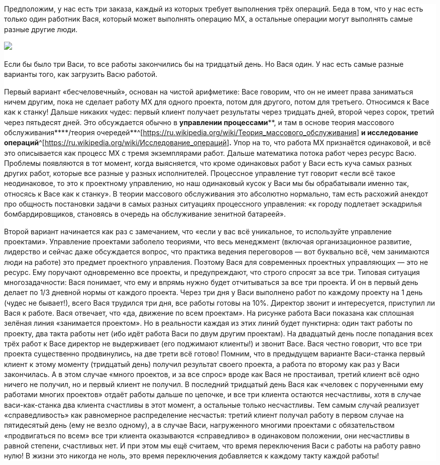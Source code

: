 Предположим, у нас есть три заказа, каждый из которых требует выполнения трёх операций. Беда в том, что у нас есть только один работник Вася, который может выполнять операцию MX, а остальные операции могут выполнять самые разные другие люди.

![](/ru/systems-management/61.png)

Если бы было три Васи, то все работы закончились бы на тридцатый день. Но Вася один. У нас есть самые разные варианты того, как загрузить Васю работой.

Первый вариант «бесчеловечный», основан на чистой арифметике: Васе говорим, что он не имеет права заниматься ничем другим, пока не сделает работу MX для одного проекта, потом для другого, потом для третьего. Относимся к Васе как к станку! Дальше никаких чудес: первый клиент получает результаты через тридцать дней, второй через сорок, третий через пятьдесят дней. Это обсуждается обычно в **управлении процессами****, и там в основе теория массового обслуживания****/теория очередей**^[<https://ru.wikipedia.org/wiki/Теория_массового_обслуживания>] **и исследование операций**^[<https://ru.wikipedia.org/wiki/Исследование_операций>]**.** Упор на то, что работа MX признаётся одинаковой, и всё это описывается как процесс MX с тремя экземплярами работ. Дальше математика потока работ через ресурс Васю. Проблемы появляются в тот момент, когда выясняется, что кроме одинаковых работ у Васи есть куча самых разных других работ, которые все разные у разных исполнителей. Процессное управление тут говорит «если всё такое неодинаковое, то это к проектному управлению, но наш одинаковый кусок у Васи мы бы обрабатывали именно так, относясь к Васе как к станку». В теории массового обслуживания это абсолютно нормально, там есть расхожий анекдот про общность постановки задачи в самых разных ситуациях процессного управления: «к городу подлетает эскадрилья бомбардировщиков, становясь в очередь на обслуживание зенитной батареей».

Второй вариант начинается как раз с замечанием, что «если у вас всё уникальное, то используйте управление проектами». Управление проектами заболело теориями, что весь менеджмент (включая организационное развитие, лидерство и сейчас даже обсуждается вопрос, что практика ведения переговоров — вот буквально всё, чем занимаются люди на работе) это предмет проектного управления. Поэтому Вася для современных проектных управляющих — это не ресурс. Ему поручают одновременно все проекты, и предупреждают, что строго спросят за все три. Типовая ситуация многозадачности: Вася понимает, что ему и впрямь нужно будет отчитываться за все три проекта. И он в первый день делает по 1/3 дневной нормы от каждого проекта. Через три дня у Васи выполнено работ по каждому проекту на 1 день (чудес не бывает!), всего Вася трудился три дня, все работы готовы на 10%. Директор звонит и интересуется, приступил ли Вася к работе. Вася отвечает, что «да, движение по всем проектам». На рисунке работа Васи показана как сплошная зелёная линия «занимается проектом». Но в реальности каждая из этих линий будет пунктирна: один такт работы по проекту, два такта работы нет (ибо идёт работа Васи по двум другим проектам). На двадцатый день после попадания всех трёх работ к Васе директор не выдерживает (его поджимают клиенты!) и звонит Васе. Вася честно говорит, что все три проекта существенно продвинулись, на две трети всё готово! Помним, что в предыдущем варианте Васи-станка первый клиент к этому моменту (тридцатый день) получил результат своего проекта, а работа по второму как раз у Васи закончилась. А в этом случае «много проектов, и за все спрос» вроде как Вася не простаивал, третий клиент всё одно ничего не получил, но и первый клиент не получил. В последний тридцатый день Вася как «человек с порученными ему работами многих проектов» отдаёт работы дальше по цепочке, и все три клиента остаются несчастливы, хотя в случае васи-как-станка два клиента счастливы в этот момент, а остальные только несчастливы. Тем самым случай реализует «справедливость» как равномерное распределение несчастья: третий клиент получал работу в первом случае на пятидесятый день (ему не везло одному), а в случае Васи, нагруженного многими проектами с обязательством «продвигаться по всем» все три клиента оказываются «справедливо» в одинаковом положении, они несчастливы в равной степени, счастливых нет. И при этом мы ещё считаем, что время переключения Васи с работы на работу равно нулю! В жизни это никогда не ноль, это время переключения добавляется к каждому такту каждой работы!
